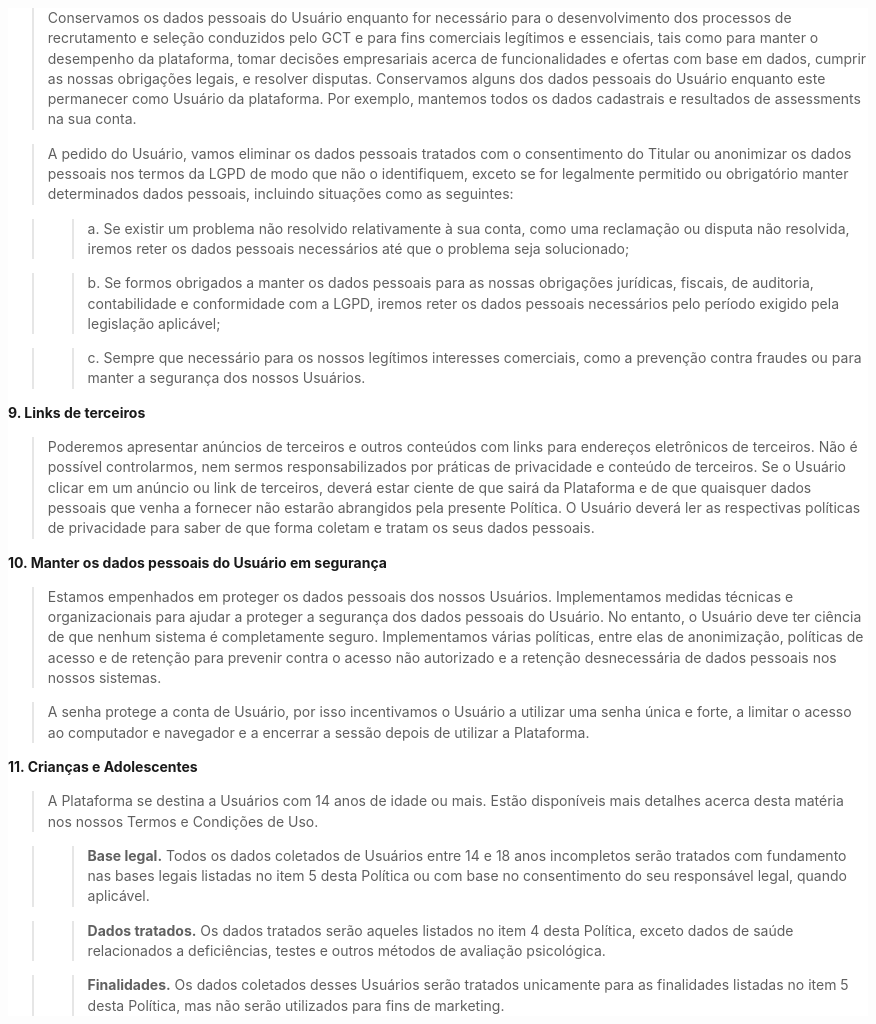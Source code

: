 >Conservamos os dados pessoais do Usuário enquanto for necessário para o desenvolvimento dos processos de recrutamento e seleção conduzidos pelo GCT e para fins comerciais legítimos e essenciais, tais como para manter o desempenho da plataforma, tomar decisões empresariais acerca de funcionalidades e ofertas com base em dados, cumprir as nossas obrigações legais, e resolver disputas. Conservamos alguns dos 	dados pessoais do Usuário enquanto este permanecer como Usuário da plataforma. Por exemplo, mantemos todos os dados cadastrais e resultados de assessments na sua conta.
 
>A pedido do Usuário, vamos eliminar os dados pessoais tratados com o consentimento do Titular ou anonimizar os dados pessoais nos termos da LGPD de modo que não o identifiquem, exceto se for legalmente permitido ou obrigatório manter determinados dados pessoais, incluindo situações como as seguintes:
 
>>a. Se existir um problema não resolvido relativamente à sua conta, como uma reclamação ou disputa não resolvida, iremos reter os dados pessoais necessários até que o problema seja solucionado;
  
>>b. Se formos obrigados a manter os dados pessoais para as nossas obrigações jurídicas, fiscais, de auditoria, contabilidade e conformidade com a LGPD, iremos reter os dados pessoais necessários pelo período exigido pela legislação aplicável;
  
>>c. Sempre que necessário para os nossos legítimos interesses comerciais, como a prevenção contra fraudes ou para manter a segurança dos nossos Usuários.


<strong> 9. Links de terceiros </strong> 

>Poderemos apresentar anúncios de terceiros e outros conteúdos com links para endereços eletrônicos de terceiros. Não é possível controlarmos, nem sermos responsabilizados por práticas de privacidade e conteúdo de terceiros. Se o Usuário clicar em um anúncio ou link de terceiros, deverá estar ciente de que sairá da Plataforma e de que quaisquer dados pessoais que venha a fornecer não estarão abrangidos pela presente Política. O Usuário deverá ler as respectivas políticas de privacidade para saber de que forma coletam e tratam os seus dados pessoais.
 
<strong> 10. Manter os dados pessoais do Usuário em segurança </strong> 

>Estamos empenhados em proteger os dados pessoais dos nossos Usuários. Implementamos medidas técnicas e organizacionais para ajudar a proteger a segurança dos dados pessoais do Usuário. No entanto, o Usuário deve ter ciência de que nenhum sistema é completamente seguro. Implementamos várias políticas, entre elas de anonimização, políticas de acesso e de retenção para prevenir contra o acesso não autorizado e a retenção desnecessária de dados pessoais nos nossos sistemas.

>A senha protege a conta de Usuário, por isso incentivamos o Usuário a utilizar uma senha única e forte, a limitar o acesso ao computador e navegador e a encerrar a sessão depois de utilizar a Plataforma.
 
<strong> 11. Crianças e Adolescentes </strong>

>A Plataforma se destina a Usuários com 14 anos de idade ou mais. Estão disponíveis mais detalhes acerca desta matéria nos nossos Termos e Condições de Uso.
 
>><strong>Base legal.</strong> Todos os dados coletados de Usuários entre 14 e 18 anos incompletos serão tratados com fundamento nas bases legais listadas no item 5 desta Política ou com base no consentimento do seu responsável legal, quando aplicável.

>><strong>Dados tratados.</strong> Os dados tratados serão aqueles listados no item 4 desta Política, exceto dados de saúde relacionados a deficiências, testes e outros métodos de avaliação psicológica.

>><strong>Finalidades.</strong> Os dados coletados desses Usuários serão tratados unicamente para as finalidades listadas no item 5 desta Política, mas não serão utilizados para fins de marketing.
